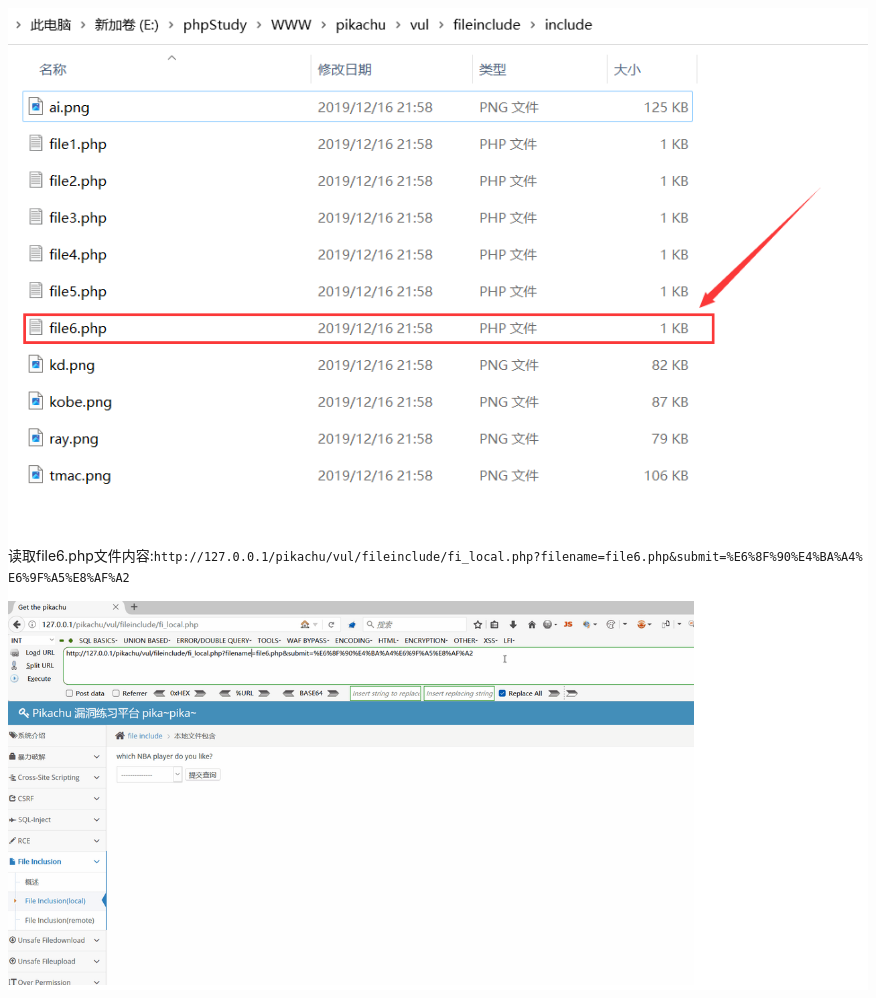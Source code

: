 ![image-20221128181419526](pikachu靶场/image-20221128181419526.png)	

<br>

读取file6.php文件内容:`http://127.0.0.1/pikachu/vul/fileinclude/fi_local.php?filename=file6.php&submit=%E6%8F%90%E4%BA%A4%E6%9F%A5%E8%AF%A2`	

<img src="pikachu靶场/动画-16696331680833.gif" alt="动画" style="zoom:67%;" />	
